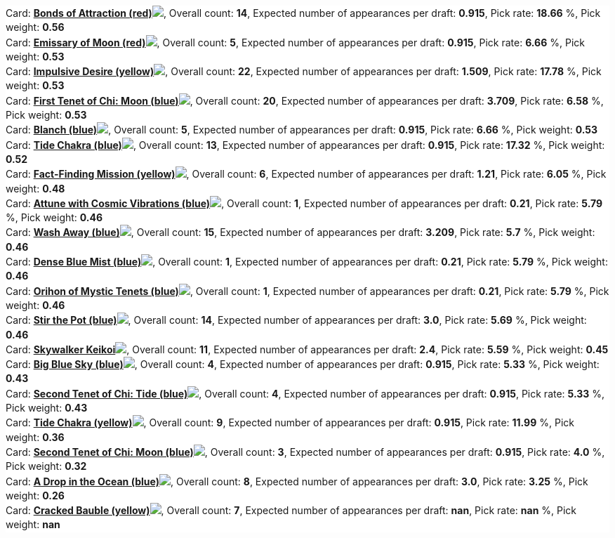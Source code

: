 Card: <a href="link" class="tooltip">**Bonds of Attraction (red)**<span class="tooltiptext"><img src="https://storage.googleapis.com/fabmaster/cardfaces/2024-MST/EN/MST109.png"></span></a>, Overall count: **14**, Expected number of appearances per draft: **0.915**, Pick rate: **18.66** %, Pick weight: **0.56**  
Card: <a href="link" class="tooltip">**Emissary of Moon (red)**<span class="tooltiptext"><img src="https://storage.googleapis.com/fabmaster/cardfaces/2024-MST/EN/MST197.png"></span></a>, Overall count: **5**, Expected number of appearances per draft: **0.915**, Pick rate: **6.66** %, Pick weight: **0.53**  
Card: <a href="link" class="tooltip">**Impulsive Desire (yellow)**<span class="tooltiptext"><img src="https://storage.googleapis.com/fabmaster/cardfaces/2024-MST/EN/MST122.png"></span></a>, Overall count: **22**, Expected number of appearances per draft: **1.509**, Pick rate: **17.78** %, Pick weight: **0.53**  
Card: <a href="link" class="tooltip">**First Tenet of Chi: Moon (blue)**<span class="tooltiptext"><img src="https://storage.googleapis.com/fabmaster/cardfaces/2024-MST/EN/MST092.png"></span></a>, Overall count: **20**, Expected number of appearances per draft: **3.709**, Pick rate: **6.58** %, Pick weight: **0.53**  
Card: <a href="link" class="tooltip">**Blanch (blue)**<span class="tooltiptext"><img src="https://storage.googleapis.com/fabmaster/cardfaces/2024-MST/EN/MST196.png"></span></a>, Overall count: **5**, Expected number of appearances per draft: **0.915**, Pick rate: **6.66** %, Pick weight: **0.53**  
Card: <a href="link" class="tooltip">**Tide Chakra (blue)**<span class="tooltiptext"><img src="https://storage.googleapis.com/fabmaster/cardfaces/2024-MST/EN/MST013.png"></span></a>, Overall count: **13**, Expected number of appearances per draft: **0.915**, Pick rate: **17.32** %, Pick weight: **0.52**  
Card: <a href="link" class="tooltip">**Fact-Finding Mission (yellow)**<span class="tooltiptext"><img src="https://storage.googleapis.com/fabmaster/cardfaces/2024-MST/EN/MST207.png"></span></a>, Overall count: **6**, Expected number of appearances per draft: **1.21**, Pick rate: **6.05** %, Pick weight: **0.48**  
Card: <a href="link" class="tooltip">**Attune with Cosmic Vibrations (blue)**<span class="tooltiptext"><img src="https://storage.googleapis.com/fabmaster/cardfaces/2024-MST/EN/MST075.png"></span></a>, Overall count: **1**, Expected number of appearances per draft: **0.21**, Pick rate: **5.79** %, Pick weight: **0.46**  
Card: <a href="link" class="tooltip">**Wash Away (blue)**<span class="tooltiptext"><img src="https://storage.googleapis.com/fabmaster/cardfaces/2024-MST/EN/MST091.png"></span></a>, Overall count: **15**, Expected number of appearances per draft: **3.209**, Pick rate: **5.7** %, Pick weight: **0.46**  
Card: <a href="link" class="tooltip">**Dense Blue Mist (blue)**<span class="tooltiptext"><img src="https://storage.googleapis.com/fabmaster/cardfaces/2024-MST/EN/MST079.png"></span></a>, Overall count: **1**, Expected number of appearances per draft: **0.21**, Pick rate: **5.79** %, Pick weight: **0.46**  
Card: <a href="link" class="tooltip">**Orihon of Mystic Tenets (blue)**<span class="tooltiptext"><img src="https://storage.googleapis.com/fabmaster/cardfaces/2024-MST/EN/MST080.png"></span></a>, Overall count: **1**, Expected number of appearances per draft: **0.21**, Pick rate: **5.79** %, Pick weight: **0.46**  
Card: <a href="link" class="tooltip">**Stir the Pot (blue)**<span class="tooltiptext"><img src="https://storage.googleapis.com/fabmaster/cardfaces/2024-MST/EN/MST101.png"></span></a>, Overall count: **14**, Expected number of appearances per draft: **3.0**, Pick rate: **5.69** %, Pick weight: **0.46**  
Card: <a href="link" class="tooltip">**Skywalker Keikoi**<span class="tooltiptext"><img src="https://storage.googleapis.com/fabmaster/cardfaces/2024-MST/EN/MST074.png"></span></a>, Overall count: **11**, Expected number of appearances per draft: **2.4**, Pick rate: **5.59** %, Pick weight: **0.45**  
Card: <a href="link" class="tooltip">**Big Blue Sky (blue)**<span class="tooltiptext"><img src="https://storage.googleapis.com/fabmaster/cardfaces/2024-MST/EN/MST086.png"></span></a>, Overall count: **4**, Expected number of appearances per draft: **0.915**, Pick rate: **5.33** %, Pick weight: **0.43**  
Card: <a href="link" class="tooltip">**Second Tenet of Chi: Tide (blue)**<span class="tooltiptext"><img src="https://storage.googleapis.com/fabmaster/cardfaces/2024-MST/EN/MST082.png"></span></a>, Overall count: **4**, Expected number of appearances per draft: **0.915**, Pick rate: **5.33** %, Pick weight: **0.43**  
Card: <a href="link" class="tooltip">**Tide Chakra (yellow)**<span class="tooltiptext"><img src="https://storage.googleapis.com/fabmaster/cardfaces/2024-MST/EN/MST012.png"></span></a>, Overall count: **9**, Expected number of appearances per draft: **0.915**, Pick rate: **11.99** %, Pick weight: **0.36**  
Card: <a href="link" class="tooltip">**Second Tenet of Chi: Moon (blue)**<span class="tooltiptext"><img src="https://storage.googleapis.com/fabmaster/cardfaces/2024-MST/EN/MST081.png"></span></a>, Overall count: **3**, Expected number of appearances per draft: **0.915**, Pick rate: **4.0** %, Pick weight: **0.32**  
Card: <a href="link" class="tooltip">**A Drop in the Ocean (blue)**<span class="tooltiptext"><img src="https://storage.googleapis.com/fabmaster/cardfaces/2024-MST/EN/MST095.png"></span></a>, Overall count: **8**, Expected number of appearances per draft: **3.0**, Pick rate: **3.25** %, Pick weight: **0.26**  
Card: <a href="link" class="tooltip">**Cracked Bauble (yellow)**<span class="tooltiptext"><img src="https://storage.googleapis.com/fabmaster/cardfaces/2024-MST/EN/MST224.png"></span></a>, Overall count: **7**, Expected number of appearances per draft: **nan**, Pick rate: **nan** %, Pick weight: **nan**  
<style>
    img {
        width: 250px;
    }

    .tooltip {
        position: relative;